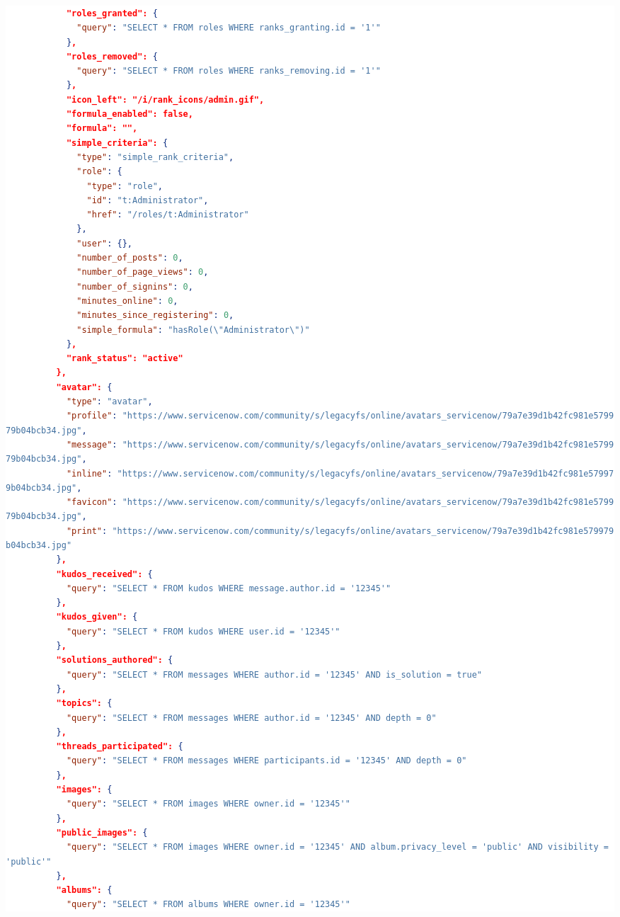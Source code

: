 ```json
            "roles_granted": {
              "query": "SELECT * FROM roles WHERE ranks_granting.id = '1'"
            },
            "roles_removed": {
              "query": "SELECT * FROM roles WHERE ranks_removing.id = '1'"
            },
            "icon_left": "/i/rank_icons/admin.gif",
            "formula_enabled": false,
            "formula": "",
            "simple_criteria": {
              "type": "simple_rank_criteria",
              "role": {
                "type": "role",
                "id": "t:Administrator",
                "href": "/roles/t:Administrator"
              },
              "user": {},
              "number_of_posts": 0,
              "number_of_page_views": 0,
              "number_of_signins": 0,
              "minutes_online": 0,
              "minutes_since_registering": 0,
              "simple_formula": "hasRole(\"Administrator\")"
            },
            "rank_status": "active"
          },
          "avatar": {
            "type": "avatar",
            "profile": "https://www.servicenow.com/community/s/legacyfs/online/avatars_servicenow/79a7e39d1b42fc981e579979b04bcb34.jpg",
            "message": "https://www.servicenow.com/community/s/legacyfs/online/avatars_servicenow/79a7e39d1b42fc981e579979b04bcb34.jpg",
            "inline": "https://www.servicenow.com/community/s/legacyfs/online/avatars_servicenow/79a7e39d1b42fc981e579979b04bcb34.jpg",
            "favicon": "https://www.servicenow.com/community/s/legacyfs/online/avatars_servicenow/79a7e39d1b42fc981e579979b04bcb34.jpg",
            "print": "https://www.servicenow.com/community/s/legacyfs/online/avatars_servicenow/79a7e39d1b42fc981e579979b04bcb34.jpg"
          },
          "kudos_received": {
            "query": "SELECT * FROM kudos WHERE message.author.id = '12345'"
          },
          "kudos_given": {
            "query": "SELECT * FROM kudos WHERE user.id = '12345'"
          },
          "solutions_authored": {
            "query": "SELECT * FROM messages WHERE author.id = '12345' AND is_solution = true"
          },
          "topics": {
            "query": "SELECT * FROM messages WHERE author.id = '12345' AND depth = 0"
          },
          "threads_participated": {
            "query": "SELECT * FROM messages WHERE participants.id = '12345' AND depth = 0"
          },
          "images": {
            "query": "SELECT * FROM images WHERE owner.id = '12345'"
          },
          "public_images": {
            "query": "SELECT * FROM images WHERE owner.id = '12345' AND album.privacy_level = 'public' AND visibility = 'public'"
          },
          "albums": {
            "query": "SELECT * FROM albums WHERE owner.id = '12345'"
```